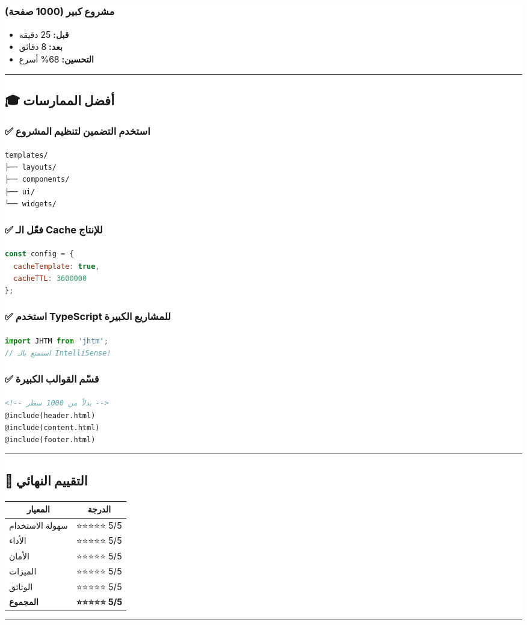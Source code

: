 ### مشروع كبير (1000 صفحة)
- **قبل:** 25 دقيقة
- **بعد:** 8 دقائق
- **التحسين:** 68% أسرع

---

## 🎓 أفضل الممارسات

### ✅ استخدم التضمين لتنظيم المشروع
```
templates/
├── layouts/
├── components/
├── ui/
└── widgets/
```

### ✅ فعّل الـ Cache للإنتاج
```javascript
const config = {
  cacheTemplate: true,
  cacheTTL: 3600000
};
```

### ✅ استخدم TypeScript للمشاريع الكبيرة
```typescript
import JHTM from 'jhtm';
// استمتع بالـ IntelliSense!
```

### ✅ قسّم القوالب الكبيرة
```html
<!-- بدلاً من 1000 سطر -->
@include(header.html)
@include(content.html)
@include(footer.html)
```

---

## 🌟 التقييم النهائي

| المعيار | الدرجة |
|---------|--------|
| سهولة الاستخدام | ⭐⭐⭐⭐⭐ 5/5 |
| الأداء | ⭐⭐⭐⭐⭐ 5/5 |
| الأمان | ⭐⭐⭐⭐⭐ 5/5 |
| الميزات | ⭐⭐⭐⭐⭐ 5/5 |
| الوثائق | ⭐⭐⭐⭐⭐ 5/5 |
| **المجموع** | **⭐⭐⭐⭐⭐ 5/5** |

---
